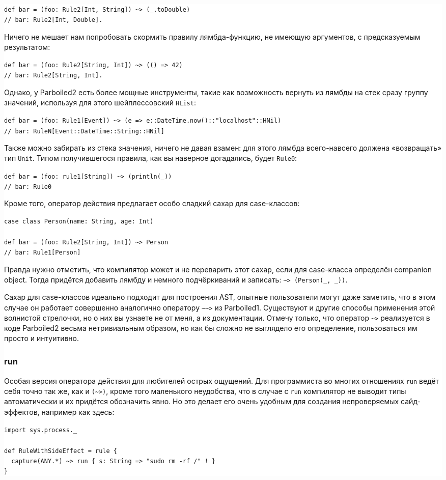     def bar = (foo: Rule2[Int, String]) ~> (_.toDouble)
	// bar: Rule2[Int, Double].

Ничего не мешает нам попробовать скормить правилу лямбда-функцию, не имеющую аргументов, с предсказуемым результатом:

    def bar = (foo: Rule2[String, Int]) ~> (() => 42)
	// bar: Rule2[String, Int].

Однако, у Parboiled2 есть более мощные инструменты, такие как возможность вернуть из лямбды на стек сразу группу
значений, используя для этого шейплессовский `HList`:

    def bar = (foo: Rule1[Event]) ~> (e => e::DateTime.now()::"localhost"::HNil)
	// bar: RuleN[Event::DateTime::String::HNil]

Также можно забирать из стека значения, ничего не давая взамен: для этого лямбда всего-навсего должена «возвращать»
тип `Unit`. Типом получившегося правила, как вы наверное догадались, будет `Rule0`:

    def bar = (foo: rule1[String]) ~> (println(_))
    // bar: Rule0

Кроме того, оператор действия предлагает особо сладкий сахар для case-классов:

    case class Person(name: String, age: Int)

    def bar = (foo: Rule2[String, Int]) ~> Person
    // bar: Rule1[Person]

Правда нужно отметить, что компилятор может и не переварить этот сахар, если для case-класса определён companion object.
Тогда придётся добавить лямбду и немного подчёркиваний и записать: `~> (Person(_, _))`.

Сахар для case-классов идеально подходит для построения AST, опытные пользователи могут даже заметить, что в этом случае
он работает совершенно аналогично оператору `~~>` из Parboiled1. Существуют и другие способы применения этой волнистой
стрелочки, но о них вы узнаете не от меня, а из документации. Отмечу только, что оператор `~>` реализуется в коде
Parboiled2 весьма нетривиальным образом, но как бы сложно не выглядело его определение, пользоваться им просто и
интуитивно.


### run

Особая версия оператора действия для любителей острых ощущений. Для программиста во многих отношениях `run` ведёт себя
точно так же, как и `(~>)`, кроме того маленького неудобства, что в случае с `run` компилятор не выводит типы
автоматически и их придётся обозначить явно. Но это делает его очень удобным для создания непроверяемых сайд-эффектов,
например как здесь:

    import sys.process._

    def RuleWithSideEffect = rule {
      capture(ANY.*) ~> run { s: String => "sudo rm -rf /" ! }
    }


[spc]: ???
[sm]:  ???
[a3]:  http://www.scala-lang.org/old/node/8610.
[pb]: ???
[ip]:  https://en.wikipedia.org/wiki/Interpreter_pattern
[dsl]: https://en.wikipedia.org/wiki/Domain-specific_language
[pbjava]: ???
[grappa]: https://github.com/fge/grappa
[fge]:    https://github.com/fge
[paris]: http://stackoverflow.com/a/1733489/1447225
[hier]:  https://en.wikipedia.org/wiki/Chomsky_hierarchy#The_hierarchy
[lwb]: ???
[proj]: https://github.com/sirthias/parboiled/wiki/Projects-using-parboiled
[bench-elv]: http://myltsev.name/ScalaDays2014/#/
[bench-re]: https://groups.google.com/forum/#!msg/parboiled-user/XATcJRLTXjA/XSmf3n6gZSwJ
[bench-spc]: https://groups.google.com/forum/#!topic/parboiled-user/bGtdGvllGgU
[shapeless]:    ???
[scalajs]:      ???
[scalajs-demo]: https://github.com/alexander-myltsev/parboiled2-scalajs-samples
[re-email]: ???
[korn]: http://www.chukfamily.ru/Kornei/Prosa/Ot2do5/Ot2do5.htm
[kstar]: https://ru.wikipedia.org/wiki/%D0%97%D0%B2%D0%B5%D0%B7%D0%B4%D0%B0_%D0%9A%D0%BB%D0%B8%D0%BD%D0%B8
[bkv-gist]: ???
[bkv-gist]: ???
[ast]: https://en.wikipedia.org/wiki/Abstract_syntax_tree
[calc]: https://github.com/sirthias/parboiled2/blob/master/examples/src/main/scala/org/parboiled2/examples/Calculator1.scala
[lambda22]: https://github.com/sirthias/parboiled2/issues/85
[deliv]: https://github.com/sirthias/parboiled2/blob/master/README.rst#alternative-deliveryschemes
[doc-quiet]: https://github.com/sirthias/parboiled2/blob/master/README.rst#the-quiet-marker
[issue-42]: https://github.com/sirthias/parboiled2/issues/42
[runners]: https://github.com/sirthias/parboiled/wiki/Parse-Error-Handling
[specs2]: ???
[tps]:    https://goo.gl/v5tCWS
[specs2]: ???
[tps]:    https://goo.gl/v5tCWS
[rfc3164]: https://www.ietf.org/rfc/rfc3164.txt
[metaru]: https://github.com/sirthias/parboiled2/blob/master/README.rst#advanced-techniques
[issue-106]: https://github.com/sirthias/parboiled2/issues/106
[issue-96]: https://github.com/sirthias/parboiled2/issues/96
[lrg-adapt]: http://bit.ly/1O8aMyR
[pb1-ibg]: https://github.com/sirthias/parboiled/wiki/Indentation-Based-Grammars
[backtracking]:    https://en.wikipedia.org/wiki/Backtracking
[mattias-intrest]: http://bit.ly/1FNCQj5